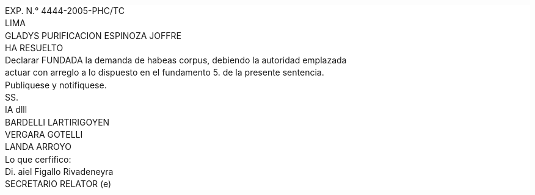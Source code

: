 EXP. N.° 4444-2005-PHC/TC  
LIMA  
GLADYS PURIFICACION ESPINOZA JOFFRE  
HA RESUELTO  
Declarar FUNDADA la demanda de habeas corpus, debiendo la autoridad emplazada  
actuar con arreglo a lo dispuesto en el fundamento 5. de la presente sentencia.  
Publiquese y notifiquese.  
SS.  
IA dlll  
BARDELLI LARTIRIGOYEN  
VERGARA GOTELLI  
LANDA ARROYO  
Lo que cerfifico:  
Di. aiel Figallo Rivadeneyra  
SECRETARIO RELATOR (e)